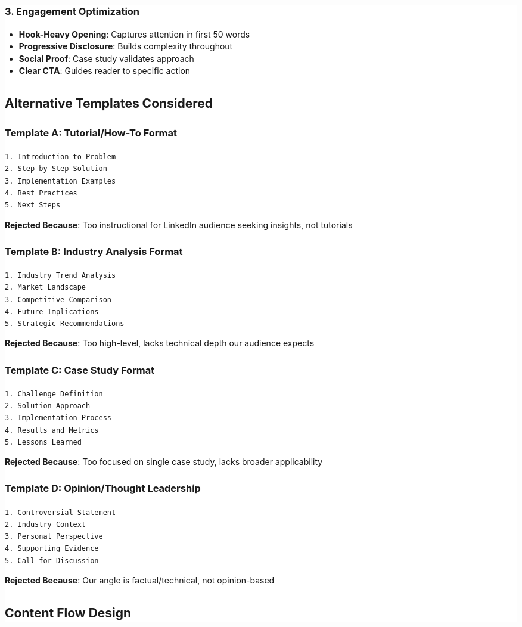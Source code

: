 ### 3. **Engagement Optimization**
- **Hook-Heavy Opening**: Captures attention in first 50 words
- **Progressive Disclosure**: Builds complexity throughout
- **Social Proof**: Case study validates approach
- **Clear CTA**: Guides reader to specific action

## Alternative Templates Considered

### Template A: Tutorial/How-To Format
```
1. Introduction to Problem
2. Step-by-Step Solution
3. Implementation Examples
4. Best Practices
5. Next Steps
```
**Rejected Because**: Too instructional for LinkedIn audience seeking insights, not tutorials

### Template B: Industry Analysis Format
```
1. Industry Trend Analysis
2. Market Landscape
3. Competitive Comparison
4. Future Implications
5. Strategic Recommendations
```
**Rejected Because**: Too high-level, lacks technical depth our audience expects

### Template C: Case Study Format
```
1. Challenge Definition
2. Solution Approach
3. Implementation Process
4. Results and Metrics
5. Lessons Learned
```
**Rejected Because**: Too focused on single case study, lacks broader applicability

### Template D: Opinion/Thought Leadership
```
1. Controversial Statement
2. Industry Context
3. Personal Perspective
4. Supporting Evidence
5. Call for Discussion
```
**Rejected Because**: Our angle is factual/technical, not opinion-based

## Content Flow Design
